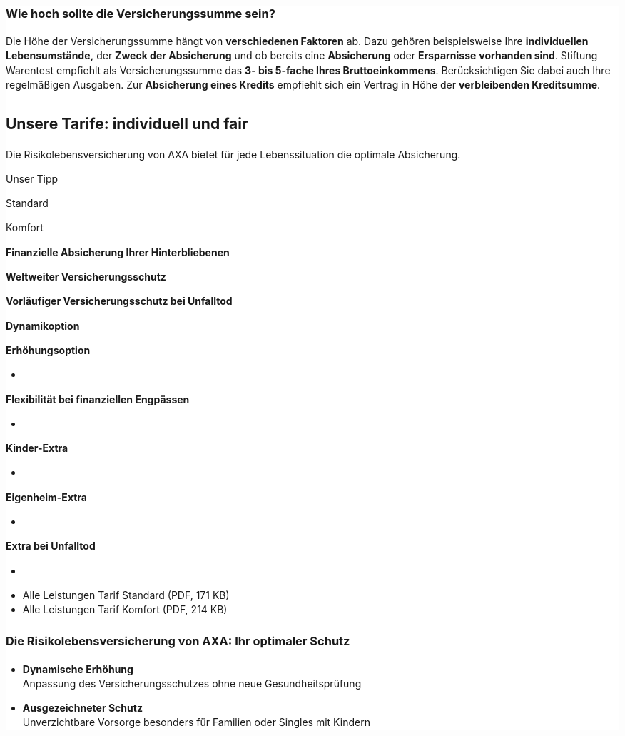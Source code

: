 ### Wie hoch sollte die Versicherungssumme sein?

Die Höhe der Versicherungssumme hängt von **verschiedenen Faktoren** ab. Dazu
gehören beispielsweise Ihre **individuellen Lebensumstände,** der **Zweck der
Absicherung** und ob bereits eine **Absicherung** oder **Ersparnisse**
**vorhanden sind**. Stiftung Warentest empfiehlt als Versicherungssumme das
**3- bis 5-fache Ihres Bruttoeinkommens**. Berücksichtigen Sie dabei auch Ihre
regelmäßigen Ausgaben. Zur **Absicherung eines Kredits** empfiehlt sich ein
Vertrag in Höhe der **verbleibenden Kreditsumme**.

## Unsere Tarife: individuell und fair

Die Risikolebensversicherung von AXA bietet für jede Lebenssituation die
optimale Absicherung.

Unser Tipp

Standard

Komfort

**Finanzielle Absicherung Ihrer Hinterbliebenen**

**Weltweiter Versicherungsschutz**

**Vorläufiger Versicherungsschutz bei Unfalltod**

**Dynamikoption​**

**Erhöhungsoption**

-

**Flexibilität bei finanziellen Engpässen​**

-

**Kinder-Extra​**

-

**Eigenheim-Extra**

-

**Extra bei Unfalltod​**

-

  * Alle Leistungen Tarif Standard (PDF, 171 KB)
  * Alle Leistungen Tarif Komfort (PDF, 214 KB)

### Die Risikolebensversicherung von AXA: Ihr optimaler Schutz

  * **Dynamische Erhöhung**  
Anpassung des Versicherungsschutzes ohne neue Gesundheitsprüfung

  * **Ausgezeichneter Schutz**  
Unverzichtbare Vorsorge besonders für Familien oder Singles mit Kindern
